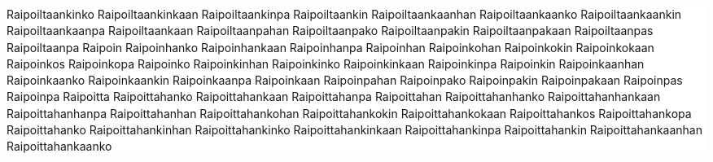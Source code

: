 Raipoiltaankinko
Raipoiltaankinkaan
Raipoiltaankinpa
Raipoiltaankin
Raipoiltaankaanhan
Raipoiltaankaanko
Raipoiltaankaankin
Raipoiltaankaanpa
Raipoiltaankaan
Raipoiltaanpahan
Raipoiltaanpako
Raipoiltaanpakin
Raipoiltaanpakaan
Raipoiltaanpas
Raipoiltaanpa
Raipoin
Raipoinhanko
Raipoinhankaan
Raipoinhanpa
Raipoinhan
Raipoinkohan
Raipoinkokin
Raipoinkokaan
Raipoinkos
Raipoinkopa
Raipoinko
Raipoinkinhan
Raipoinkinko
Raipoinkinkaan
Raipoinkinpa
Raipoinkin
Raipoinkaanhan
Raipoinkaanko
Raipoinkaankin
Raipoinkaanpa
Raipoinkaan
Raipoinpahan
Raipoinpako
Raipoinpakin
Raipoinpakaan
Raipoinpas
Raipoinpa
Raipoitta
Raipoittahanko
Raipoittahankaan
Raipoittahanpa
Raipoittahan
Raipoittahanhanko
Raipoittahanhankaan
Raipoittahanhanpa
Raipoittahanhan
Raipoittahankohan
Raipoittahankokin
Raipoittahankokaan
Raipoittahankos
Raipoittahankopa
Raipoittahanko
Raipoittahankinhan
Raipoittahankinko
Raipoittahankinkaan
Raipoittahankinpa
Raipoittahankin
Raipoittahankaanhan
Raipoittahankaanko